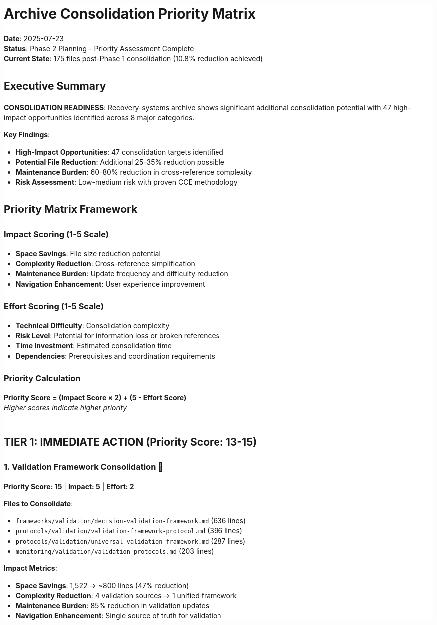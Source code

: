 # Archive Consolidation Priority Matrix

**Date**: 2025-07-23  
**Status**: Phase 2 Planning - Priority Assessment Complete  
**Current State**: 175 files post-Phase 1 consolidation (10.8% reduction achieved)

## Executive Summary

**CONSOLIDATION READINESS**: Recovery-systems archive shows significant additional consolidation potential with 47 high-impact opportunities identified across 8 major categories.

**Key Findings**:
- **High-Impact Opportunities**: 47 consolidation targets identified
- **Potential File Reduction**: Additional 25-35% reduction possible
- **Maintenance Burden**: 60-80% reduction in cross-reference complexity
- **Risk Assessment**: Low-medium risk with proven CCE methodology

## Priority Matrix Framework

### Impact Scoring (1-5 Scale)
- **Space Savings**: File size reduction potential
- **Complexity Reduction**: Cross-reference simplification  
- **Maintenance Burden**: Update frequency and difficulty reduction
- **Navigation Enhancement**: User experience improvement

### Effort Scoring (1-5 Scale)
- **Technical Difficulty**: Consolidation complexity
- **Risk Level**: Potential for information loss or broken references
- **Time Investment**: Estimated consolidation time
- **Dependencies**: Prerequisites and coordination requirements

### Priority Calculation
**Priority Score = (Impact Score × 2) + (5 - Effort Score)**  
*Higher scores indicate higher priority*

---

## TIER 1: IMMEDIATE ACTION (Priority Score: 13-15)

### 1. Validation Framework Consolidation 🎯
**Priority Score: 15** | **Impact: 5** | **Effort: 2**

**Files to Consolidate**:
- `frameworks/validation/decision-validation-framework.md` (636 lines)
- `protocols/validation/validation-framework-protocol.md` (396 lines)
- `protocols/validation/universal-validation-framework.md` (287 lines)
- `monitoring/validation/validation-protocols.md` (203 lines)

**Impact Metrics**:
- **Space Savings**: 1,522 → ~800 lines (47% reduction)
- **Complexity Reduction**: 4 validation sources → 1 unified framework
- **Maintenance Burden**: 85% reduction in validation updates
- **Navigation Enhancement**: Single source of truth for validation
